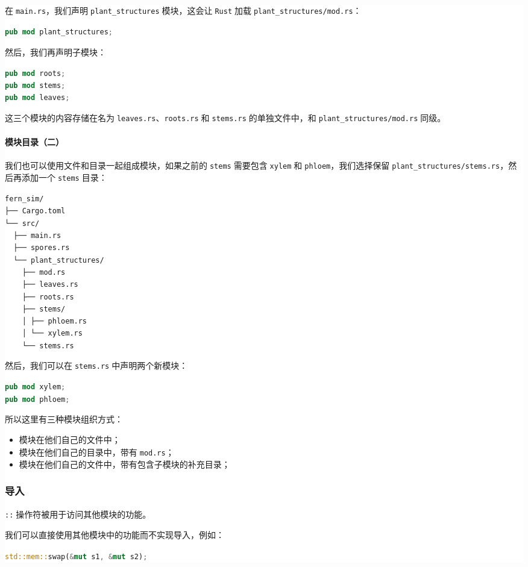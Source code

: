 在 `main.rs`，我们声明 `plant_structures` 模块，这会让 `Rust` 加载 `plant_structures/mod.rs`：

```rust main.rs
pub mod plant_structures;
```

然后，我们再声明子模块：

```rust plant_structures/mod.rs
pub mod roots;
pub mod stems;
pub mod leaves;
```

这三个模块的内容存储在名为 `leaves.rs`、`roots.rs` 和 `stems.rs` 的单独文件中，和 `plant_structures/mod.rs` 同级。

#### 模块目录（二）

我们也可以使用文件和目录一起组成模块，如果之前的 `stems` 需要包含 `xylem` 和 `phloem`，我们选择保留 `plant_structures/stems.rs`，然后再添加一个 `stems` 目录：

```
fern_sim/
├── Cargo.toml
└── src/
  ├── main.rs
  ├── spores.rs
  └── plant_structures/
    ├── mod.rs
    ├── leaves.rs
    ├── roots.rs
    ├── stems/
    │ ├── phloem.rs
    │ └── xylem.rs
    └── stems.rs
```

然后，我们可以在 `stems.rs` 中声明两个新模块：

```rust plant_structures/stems.rs
pub mod xylem;
pub mod phloem;
```

所以这里有三种模块组织方式：

- 模块在他们自己的文件中；
- 模块在他们自己的目录中，带有 `mod.rs`；
- 模块在他们自己的文件中，带有包含子模块的补充目录；

### 导入

`::` 操作符被用于访问其他模块的功能。

我们可以直接使用其他模块中的功能而不实现导入，例如：

```rust
std::mem::swap(&mut s1, &mut s2);
```
